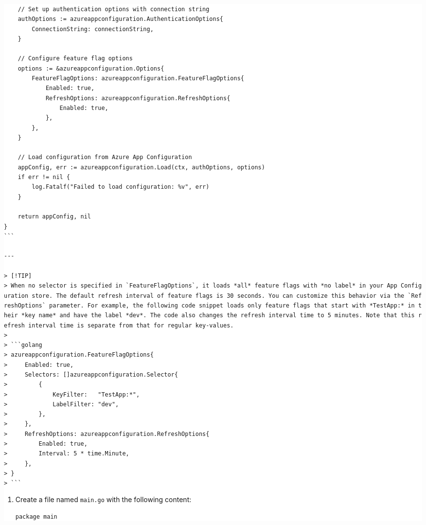         // Set up authentication options with connection string
        authOptions := azureappconfiguration.AuthenticationOptions{
            ConnectionString: connectionString,
        }

        // Configure feature flag options
        options := &azureappconfiguration.Options{
            FeatureFlagOptions: azureappconfiguration.FeatureFlagOptions{
                Enabled: true,
                RefreshOptions: azureappconfiguration.RefreshOptions{
                    Enabled: true,
                },
            },
        }

        // Load configuration from Azure App Configuration
        appConfig, err := azureappconfiguration.Load(ctx, authOptions, options)
        if err != nil {
            log.Fatalf("Failed to load configuration: %v", err)
        }

        return appConfig, nil
    }
    ```

    ---

    > [!TIP]
    > When no selector is specified in `FeatureFlagOptions`, it loads *all* feature flags with *no label* in your App Configuration store. The default refresh interval of feature flags is 30 seconds. You can customize this behavior via the `RefreshOptions` parameter. For example, the following code snippet loads only feature flags that start with *TestApp:* in their *key name* and have the label *dev*. The code also changes the refresh interval time to 5 minutes. Note that this refresh interval time is separate from that for regular key-values.
    >
    > ```golang
    > azureappconfiguration.FeatureFlagOptions{
    >     Enabled: true,
    >     Selectors: []azureappconfiguration.Selector{
    >         {
    >             KeyFilter:   "TestApp:*",
    >             LabelFilter: "dev",
    >         },
    >     },
    >     RefreshOptions: azureappconfiguration.RefreshOptions{
    >         Enabled: true,
    >         Interval: 5 * time.Minute,
    >     },
    > }
    > ```

1. Create a file named `main.go` with the following content:

    ```golang
    package main
